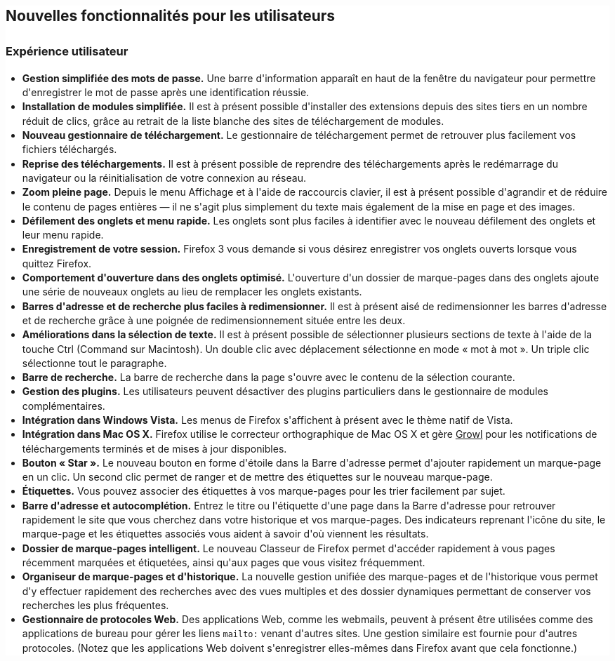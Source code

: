 <h2 id="Nouvelles_fonctionnalit.C3.A9s_pour_les_utilisateurs">Nouvelles fonctionnalités pour les utilisateurs</h2>

<h3 id="Exp.C3.A9rience_utilisateur">Expérience utilisateur</h3>

<ul>
 <li><strong>Gestion simplifiée des mots de passe.</strong> Une barre d'information apparaît en haut de la fenêtre du navigateur pour permettre d'enregistrer le mot de passe après une identification réussie.</li>
 <li><strong>Installation de modules simplifiée.</strong> Il est à présent possible d'installer des extensions depuis des sites tiers en un nombre réduit de clics, grâce au retrait de la liste blanche des sites de téléchargement de modules.</li>
 <li><strong>Nouveau gestionnaire de téléchargement.</strong> Le gestionnaire de téléchargement permet de retrouver plus facilement vos fichiers téléchargés.</li>
 <li><strong>Reprise des téléchargements.</strong> Il est à présent possible de reprendre des téléchargements après le redémarrage du navigateur ou la réinitialisation de votre connexion au réseau.</li>
 <li><strong>Zoom pleine page.</strong> Depuis le menu Affichage et à l'aide de raccourcis clavier, il est à présent possible d'agrandir et de réduire le contenu de pages entières — il ne s'agit plus simplement du texte mais également de la mise en page et des images.</li>
 <li><strong>Défilement des onglets et menu rapide.</strong> Les onglets sont plus faciles à identifier avec le nouveau défilement des onglets et leur menu rapide.</li>
 <li><strong>Enregistrement de votre session.</strong> Firefox 3 vous demande si vous désirez enregistrer vos onglets ouverts lorsque vous quittez Firefox.</li>
 <li><strong>Comportement d'ouverture dans des onglets optimisé.</strong> L'ouverture d'un dossier de marque-pages dans des onglets ajoute une série de nouveaux onglets au lieu de remplacer les onglets existants.</li>
 <li><strong>Barres d'adresse et de recherche plus faciles à redimensionner.</strong> Il est à présent aisé de redimensionner les barres d'adresse et de recherche grâce à une poignée de redimensionnement située entre les deux.</li>
 <li><strong>Améliorations dans la sélection de texte.</strong> Il est à présent possible de sélectionner plusieurs sections de texte à l'aide de la touche Ctrl (Command sur Macintosh). Un double clic avec déplacement sélectionne en mode « mot à mot ». Un triple clic sélectionne tout le paragraphe.</li>
 <li><strong>Barre de recherche.</strong> La barre de recherche dans la page s'ouvre avec le contenu de la sélection courante.</li>
 <li><strong>Gestion des plugins.</strong> Les utilisateurs peuvent désactiver des plugins particuliers dans le gestionnaire de modules complémentaires.</li>
 <li><strong>Intégration dans Windows Vista.</strong> Les menus de Firefox s'affichent à présent avec le thème natif de Vista.</li>
 <li><strong>Intégration dans Mac OS X.</strong> Firefox utilise le correcteur orthographique de Mac OS X et gère <a href="http://growl.info/">Growl</a> pour les notifications de téléchargements terminés et de mises à jour disponibles.</li>
 <li><strong>Bouton « Star ».</strong> Le nouveau bouton en forme d'étoile dans la Barre d'adresse permet d'ajouter rapidement un marque-page en un clic. Un second clic permet de ranger et de mettre des étiquettes sur le nouveau marque-page.</li>
 <li><strong>Étiquettes.</strong> Vous pouvez associer des étiquettes à vos marque-pages pour les trier facilement par sujet.</li>
 <li><strong>Barre d'adresse et autocomplétion.</strong> Entrez le titre ou l'étiquette d'une page dans la Barre d'adresse pour retrouver rapidement le site que vous cherchez dans votre historique et vos marque-pages. Des indicateurs reprenant l'icône du site, le marque-page et les étiquettes associés vous aident à savoir d'où viennent les résultats.</li>
 <li><strong>Dossier de marque-pages intelligent.</strong> Le nouveau Classeur de Firefox permet d'accéder rapidement à vous pages récemment marquées et étiquetées, ainsi qu'aux pages que vous visitez fréquemment.</li>
 <li><strong>Organiseur de marque-pages et d'historique.</strong> La nouvelle gestion unifiée des marque-pages et de l'historique vous permet d'y effectuer rapidement des recherches avec des vues multiples et des dossier dynamiques permettant de conserver vos recherches les plus fréquentes.</li>
 <li><strong>Gestionnaire de protocoles Web.</strong> Des applications Web, comme les webmails, peuvent à présent être utilisées comme des applications de bureau pour gérer les liens <code>mailto:</code> venant d'autres sites. Une gestion similaire est fournie pour d'autres protocoles. (Notez que les applications Web doivent s'enregistrer elles-mêmes dans Firefox avant que cela fonctionne.)</li>